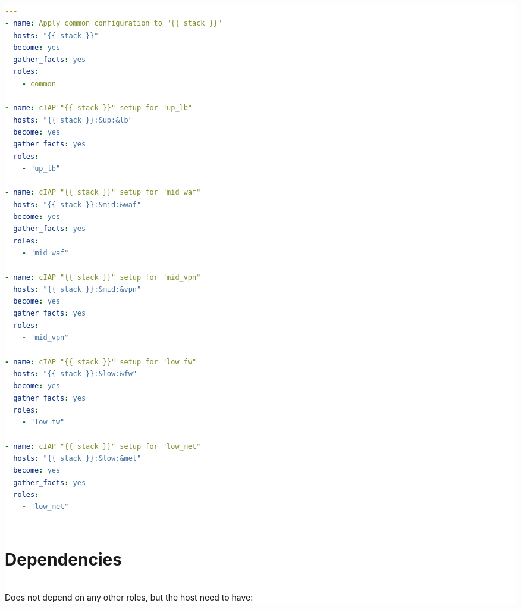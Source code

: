```yaml
---
- name: Apply common configuration to "{{ stack }}"
  hosts: "{{ stack }}"
  become: yes
  gather_facts: yes
  roles:
    - common

- name: cIAP "{{ stack }}" setup for "up_lb"
  hosts: "{{ stack }}:&up:&lb"
  become: yes
  gather_facts: yes
  roles:
    - "up_lb"

- name: cIAP "{{ stack }}" setup for "mid_waf"
  hosts: "{{ stack }}:&mid:&waf"
  become: yes
  gather_facts: yes
  roles:
    - "mid_waf"

- name: cIAP "{{ stack }}" setup for "mid_vpn"
  hosts: "{{ stack }}:&mid:&vpn"
  become: yes
  gather_facts: yes
  roles:
    - "mid_vpn"

- name: cIAP "{{ stack }}" setup for "low_fw"
  hosts: "{{ stack }}:&low:&fw"
  become: yes
  gather_facts: yes
  roles:
    - "low_fw"

- name: cIAP "{{ stack }}" setup for "low_met"
  hosts: "{{ stack }}:&low:&met"
  become: yes
  gather_facts: yes
  roles:
    - "low_met"
 
```

# Dependencies

---

Does not depend on any other roles, but the host need to have:
